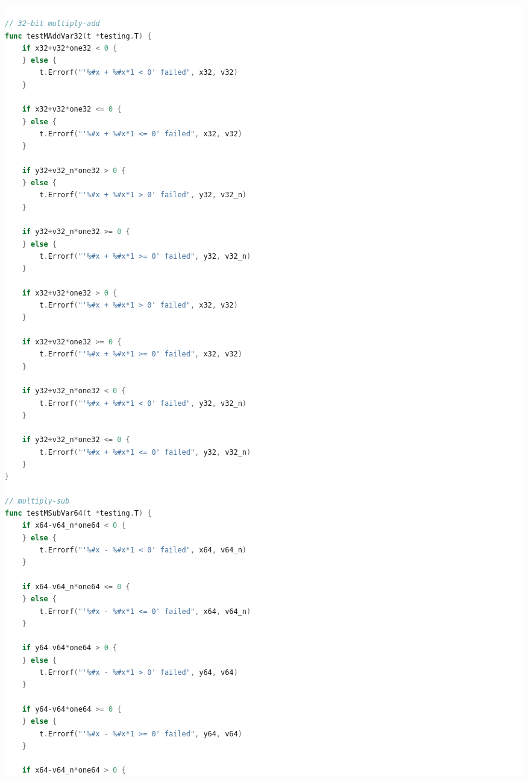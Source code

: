 ```go

// 32-bit multiply-add
func testMAddVar32(t *testing.T) {
	if x32+v32*one32 < 0 {
	} else {
		t.Errorf("'%#x + %#x*1 < 0' failed", x32, v32)
	}

	if x32+v32*one32 <= 0 {
	} else {
		t.Errorf("'%#x + %#x*1 <= 0' failed", x32, v32)
	}

	if y32+v32_n*one32 > 0 {
	} else {
		t.Errorf("'%#x + %#x*1 > 0' failed", y32, v32_n)
	}

	if y32+v32_n*one32 >= 0 {
	} else {
		t.Errorf("'%#x + %#x*1 >= 0' failed", y32, v32_n)
	}

	if x32+v32*one32 > 0 {
		t.Errorf("'%#x + %#x*1 > 0' failed", x32, v32)
	}

	if x32+v32*one32 >= 0 {
		t.Errorf("'%#x + %#x*1 >= 0' failed", x32, v32)
	}

	if y32+v32_n*one32 < 0 {
		t.Errorf("'%#x + %#x*1 < 0' failed", y32, v32_n)
	}

	if y32+v32_n*one32 <= 0 {
		t.Errorf("'%#x + %#x*1 <= 0' failed", y32, v32_n)
	}
}

// multiply-sub
func testMSubVar64(t *testing.T) {
	if x64-v64_n*one64 < 0 {
	} else {
		t.Errorf("'%#x - %#x*1 < 0' failed", x64, v64_n)
	}

	if x64-v64_n*one64 <= 0 {
	} else {
		t.Errorf("'%#x - %#x*1 <= 0' failed", x64, v64_n)
	}

	if y64-v64*one64 > 0 {
	} else {
		t.Errorf("'%#x - %#x*1 > 0' failed", y64, v64)
	}

	if y64-v64*one64 >= 0 {
	} else {
		t.Errorf("'%#x - %#x*1 >= 0' failed", y64, v64)
	}

	if x64-v64_n*one64 > 0 {
```
